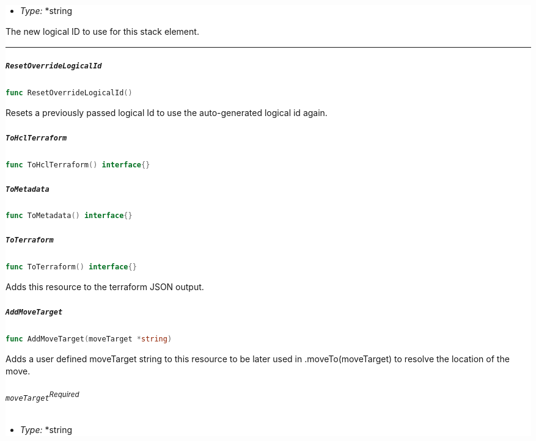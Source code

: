 - *Type:* *string

The new logical ID to use for this stack element.

---

##### `ResetOverrideLogicalId` <a name="ResetOverrideLogicalId" id="@cdktf/provider-vsphere.distributedPortGroup.DistributedPortGroup.resetOverrideLogicalId"></a>

```go
func ResetOverrideLogicalId()
```

Resets a previously passed logical Id to use the auto-generated logical id again.

##### `ToHclTerraform` <a name="ToHclTerraform" id="@cdktf/provider-vsphere.distributedPortGroup.DistributedPortGroup.toHclTerraform"></a>

```go
func ToHclTerraform() interface{}
```

##### `ToMetadata` <a name="ToMetadata" id="@cdktf/provider-vsphere.distributedPortGroup.DistributedPortGroup.toMetadata"></a>

```go
func ToMetadata() interface{}
```

##### `ToTerraform` <a name="ToTerraform" id="@cdktf/provider-vsphere.distributedPortGroup.DistributedPortGroup.toTerraform"></a>

```go
func ToTerraform() interface{}
```

Adds this resource to the terraform JSON output.

##### `AddMoveTarget` <a name="AddMoveTarget" id="@cdktf/provider-vsphere.distributedPortGroup.DistributedPortGroup.addMoveTarget"></a>

```go
func AddMoveTarget(moveTarget *string)
```

Adds a user defined moveTarget string to this resource to be later used in .moveTo(moveTarget) to resolve the location of the move.

###### `moveTarget`<sup>Required</sup> <a name="moveTarget" id="@cdktf/provider-vsphere.distributedPortGroup.DistributedPortGroup.addMoveTarget.parameter.moveTarget"></a>

- *Type:* *string

